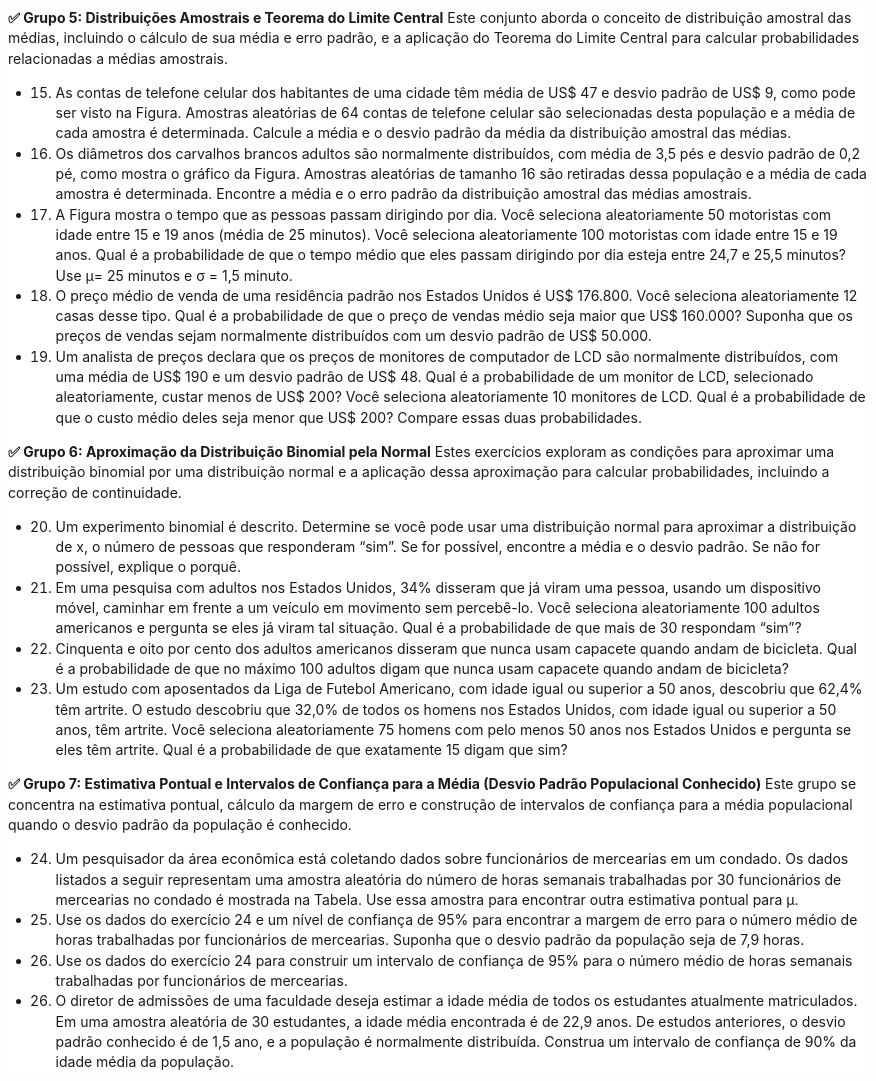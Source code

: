 **✅ Grupo 5: Distribuições Amostrais e Teorema do Limite Central**
Este conjunto aborda o conceito de distribuição amostral das médias, incluindo o cálculo de sua média e erro padrão, e a aplicação do Teorema do Limite Central para calcular probabilidades relacionadas a médias amostrais.
*   15. As contas de telefone celular dos habitantes de uma cidade têm média de US$ 47 e desvio padrão de US$ 9, como pode ser visto na Figura. Amostras aleatórias de 64 contas de telefone celular são selecionadas desta população e a média de cada amostra é determinada. Calcule a média e o desvio padrão da média da distribuição amostral das médias.
*   16. Os diâmetros dos carvalhos brancos adultos são normalmente distribuídos, com média de 3,5 pés e desvio padrão de 0,2 pé, como mostra o gráfico da Figura. Amostras aleatórias de tamanho 16 são retiradas dessa população e a média de cada amostra é determinada. Encontre a média e o erro padrão da distribuição amostral das médias amostrais.
*   17. A Figura mostra o tempo que as pessoas passam dirigindo por dia. Você seleciona aleatoriamente 50 motoristas com idade entre 15 e 19 anos (média de 25 minutos). Você seleciona aleatoriamente 100 motoristas com idade entre 15 e 19 anos. Qual é a probabilidade de que o tempo médio que eles passam dirigindo por dia esteja entre 24,7 e 25,5 minutos? Use µ= 25 minutos e σ = 1,5 minuto.
*   18. O preço médio de venda de uma residência padrão nos Estados Unidos é US$ 176.800. Você seleciona aleatoriamente 12 casas desse tipo. Qual é a probabilidade de que o preço de vendas médio seja maior que US$ 160.000? Suponha que os preços de vendas sejam normalmente distribuídos com um desvio padrão de US$ 50.000.
*   19. Um analista de preços declara que os preços de monitores de computador de LCD são normalmente distribuídos, com uma média de US$ 190 e um desvio padrão de US$ 48. Qual é a probabilidade de um monitor de LCD, selecionado aleatoriamente, custar menos de US$ 200? Você seleciona aleatoriamente 10 monitores de LCD. Qual é a probabilidade de que o custo médio deles seja menor que US$ 200? Compare essas duas probabilidades.

**✅ Grupo 6: Aproximação da Distribuição Binomial pela Normal**
Estes exercícios exploram as condições para aproximar uma distribuição binomial por uma distribuição normal e a aplicação dessa aproximação para calcular probabilidades, incluindo a correção de continuidade.
*   20. Um experimento binomial é descrito. Determine se você pode usar uma distribuição normal para aproximar a distribuição de x, o número de pessoas que responderam “sim”. Se for possível, encontre a média e o desvio padrão. Se não for possível, explique o porquê.
*   21. Em uma pesquisa com adultos nos Estados Unidos, 34% disseram que já viram uma pessoa, usando um dispositivo móvel, caminhar em frente a um veículo em movimento sem percebê-lo. Você seleciona aleatoriamente 100 adultos americanos e pergunta se eles já viram tal situação. Qual é a probabilidade de que mais de 30 respondam “sim”?
*   22. Cinquenta e oito por cento dos adultos americanos disseram que nunca usam capacete quando andam de bicicleta. Qual é a probabilidade de que no máximo 100 adultos digam que nunca usam capacete quando andam de bicicleta?
*   23. Um estudo com aposentados da Liga de Futebol Americano, com idade igual ou superior a 50 anos, descobriu que 62,4% têm artrite. O estudo descobriu que 32,0% de todos os homens nos Estados Unidos, com idade igual ou superior a 50 anos, têm artrite. Você seleciona aleatoriamente 75 homens com pelo menos 50 anos nos Estados Unidos e pergunta se eles têm artrite. Qual é a probabilidade de que exatamente 15 digam que sim?

**✅ Grupo 7: Estimativa Pontual e Intervalos de Confiança para a Média (Desvio Padrão Populacional Conhecido)**
Este grupo se concentra na estimativa pontual, cálculo da margem de erro e construção de intervalos de confiança para a média populacional quando o desvio padrão da população é conhecido.
*   24. Um pesquisador da área econômica está coletando dados sobre funcionários de mercearias em um condado. Os dados listados a seguir representam uma amostra aleatória do número de horas semanais trabalhadas por 30 funcionários de mercearias no condado é mostrada na Tabela. Use essa amostra para encontrar outra estimativa pontual para µ.
*   25. Use os dados do exercício 24 e um nível de confiança de 95% para encontrar a margem de erro para o número médio de horas trabalhadas por funcionários de mercearias. Suponha que o desvio padrão da população seja de 7,9 horas.
*   26. Use os dados do exercício 24 para construir um intervalo de confiança de 95% para o número médio de horas semanais trabalhadas por funcionários de mercearias.
*   26. O diretor de admissões de uma faculdade deseja estimar a idade média de todos os estudantes atualmente matriculados. Em uma amostra aleatória de 30 estudantes, a idade média encontrada é de 22,9 anos. De estudos anteriores, o desvio padrão conhecido é de 1,5 ano, e a população é normalmente distribuída. Construa um intervalo de confiança de 90% da idade média da população.
